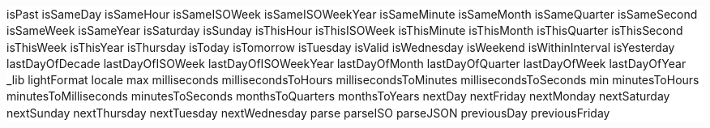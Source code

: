 isPast
isSameDay
isSameHour
isSameISOWeek
isSameISOWeekYear
isSameMinute
isSameMonth
isSameQuarter
isSameSecond
isSameWeek
isSameYear
isSaturday
isSunday
isThisHour
isThisISOWeek
isThisMinute
isThisMonth
isThisQuarter
isThisSecond
isThisWeek
isThisYear
isThursday
isToday
isTomorrow
isTuesday
isValid
isWednesday
isWeekend
isWithinInterval
isYesterday
lastDayOfDecade
lastDayOfISOWeek
lastDayOfISOWeekYear
lastDayOfMonth
lastDayOfQuarter
lastDayOfWeek
lastDayOfYear
_lib
lightFormat
locale
max
milliseconds
millisecondsToHours
millisecondsToMinutes
millisecondsToSeconds
min
minutesToHours
minutesToMilliseconds
minutesToSeconds
monthsToQuarters
monthsToYears
nextDay
nextFriday
nextMonday
nextSaturday
nextSunday
nextThursday
nextTuesday
nextWednesday
parse
parseISO
parseJSON
previousDay
previousFriday